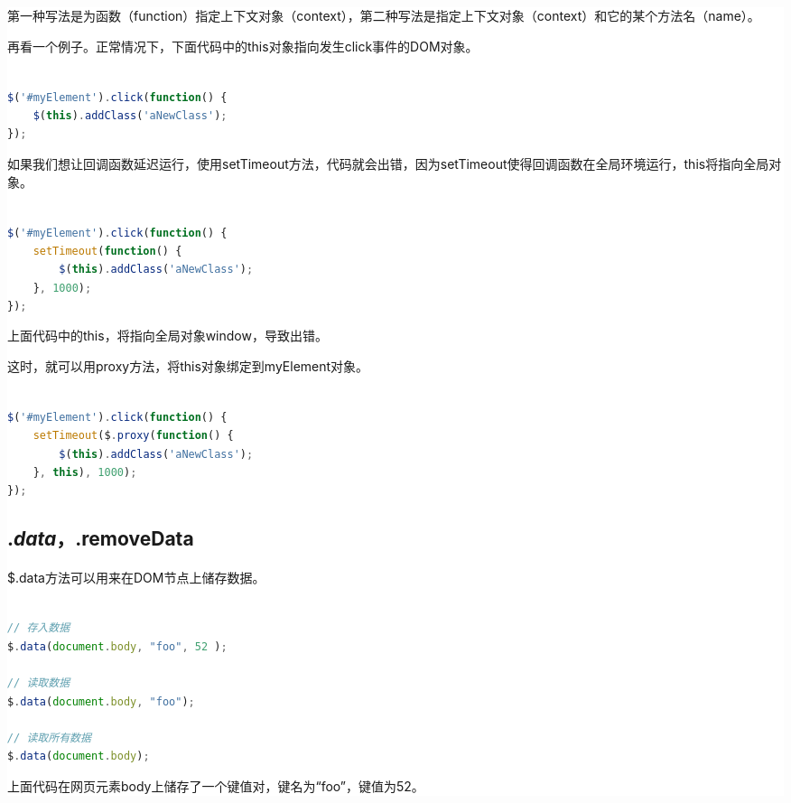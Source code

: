 第一种写法是为函数（function）指定上下文对象（context），第二种写法是指定上下文对象（context）和它的某个方法名（name）。

再看一个例子。正常情况下，下面代码中的this对象指向发生click事件的DOM对象。

```javascript

$('#myElement').click(function() {
    $(this).addClass('aNewClass');
});

```

如果我们想让回调函数延迟运行，使用setTimeout方法，代码就会出错，因为setTimeout使得回调函数在全局环境运行，this将指向全局对象。

```javascript

$('#myElement').click(function() {
    setTimeout(function() {
        $(this).addClass('aNewClass');
    }, 1000);
});

```

上面代码中的this，将指向全局对象window，导致出错。

这时，就可以用proxy方法，将this对象绑定到myElement对象。

```javascript

$('#myElement').click(function() {
    setTimeout($.proxy(function() {
        $(this).addClass('aNewClass'); 
    }, this), 1000);
});

```

## $.data，$.removeData

$.data方法可以用来在DOM节点上储存数据。

```javascript

// 存入数据
$.data(document.body, "foo", 52 );

// 读取数据
$.data(document.body, "foo");

// 读取所有数据
$.data(document.body);

```

上面代码在网页元素body上储存了一个键值对，键名为“foo”，键值为52。
